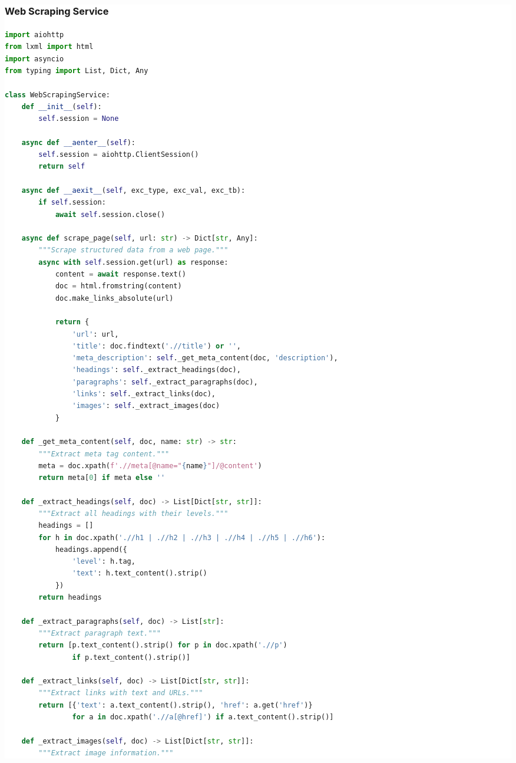 ### Web Scraping Service
```python
import aiohttp
from lxml import html
import asyncio
from typing import List, Dict, Any

class WebScrapingService:
    def __init__(self):
        self.session = None
    
    async def __aenter__(self):
        self.session = aiohttp.ClientSession()
        return self
    
    async def __aexit__(self, exc_type, exc_val, exc_tb):
        if self.session:
            await self.session.close()
    
    async def scrape_page(self, url: str) -> Dict[str, Any]:
        """Scrape structured data from a web page."""
        async with self.session.get(url) as response:
            content = await response.text()
            doc = html.fromstring(content)
            doc.make_links_absolute(url)
            
            return {
                'url': url,
                'title': doc.findtext('.//title') or '',
                'meta_description': self._get_meta_content(doc, 'description'),
                'headings': self._extract_headings(doc),
                'paragraphs': self._extract_paragraphs(doc),
                'links': self._extract_links(doc),
                'images': self._extract_images(doc)
            }
    
    def _get_meta_content(self, doc, name: str) -> str:
        """Extract meta tag content."""
        meta = doc.xpath(f'.//meta[@name="{name}"]/@content')
        return meta[0] if meta else ''
    
    def _extract_headings(self, doc) -> List[Dict[str, str]]:
        """Extract all headings with their levels."""
        headings = []
        for h in doc.xpath('.//h1 | .//h2 | .//h3 | .//h4 | .//h5 | .//h6'):
            headings.append({
                'level': h.tag,
                'text': h.text_content().strip()
            })
        return headings
    
    def _extract_paragraphs(self, doc) -> List[str]:
        """Extract paragraph text."""
        return [p.text_content().strip() for p in doc.xpath('.//p') 
                if p.text_content().strip()]
    
    def _extract_links(self, doc) -> List[Dict[str, str]]:
        """Extract links with text and URLs."""
        return [{'text': a.text_content().strip(), 'href': a.get('href')} 
                for a in doc.xpath('.//a[@href]') if a.text_content().strip()]
    
    def _extract_images(self, doc) -> List[Dict[str, str]]:
        """Extract image information."""
```